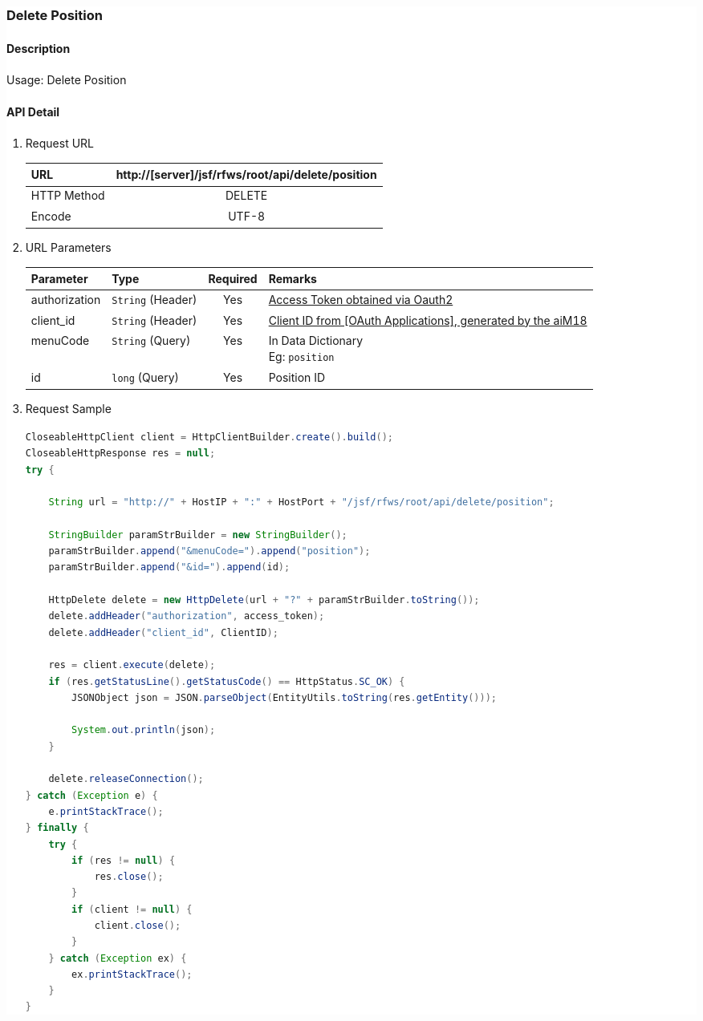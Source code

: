 ### Delete Position

#### Description

Usage: Delete Position

#### API Detail

1.  Request URL

    | URL       | http://[server]/jsf/rfws/root/api/delete/position |
    | --------- | :--------------------------------------: |
    | HTTP Method |                  DELETE                  |
    | Encode      |                  UTF-8                   |

2.  URL Parameters

    | Parameter            | Type                |  Required  | Remarks                                       |
    | ------------- | ----------------- | :--: | ---------------------------------------- |
    | authorization | `String` (Header) | Yes  | [Access Token obtained via Oauth2](/pages/fe122f/#generate-access-token) |
    | client_id     | `String` (Header) | Yes  | [Client ID from [OAuth Applications], generated by the aiM18](/pages/fe122f/#register-your-app) |
    | menuCode      | `String` (Query)  | Yes  | In Data Dictionary <br/>Eg: `position` |
    | id            | `long` (Query)    | Yes  | Position ID    |

3.  Request Sample

    ```java
    CloseableHttpClient client = HttpClientBuilder.create().build();
    CloseableHttpResponse res = null;
    try {

        String url = "http://" + HostIP + ":" + HostPort + "/jsf/rfws/root/api/delete/position";

        StringBuilder paramStrBuilder = new StringBuilder();
        paramStrBuilder.append("&menuCode=").append("position");
        paramStrBuilder.append("&id=").append(id);

        HttpDelete delete = new HttpDelete(url + "?" + paramStrBuilder.toString());
        delete.addHeader("authorization", access_token);
        delete.addHeader("client_id", ClientID);

        res = client.execute(delete);
        if (res.getStatusLine().getStatusCode() == HttpStatus.SC_OK) {
            JSONObject json = JSON.parseObject(EntityUtils.toString(res.getEntity()));

            System.out.println(json);
        }

        delete.releaseConnection();
    } catch (Exception e) {
        e.printStackTrace();
    } finally {
        try {
            if (res != null) {
                res.close();
            }
            if (client != null) {
                client.close();
            }
        } catch (Exception ex) {
            ex.printStackTrace();
        }
    }
    ```
